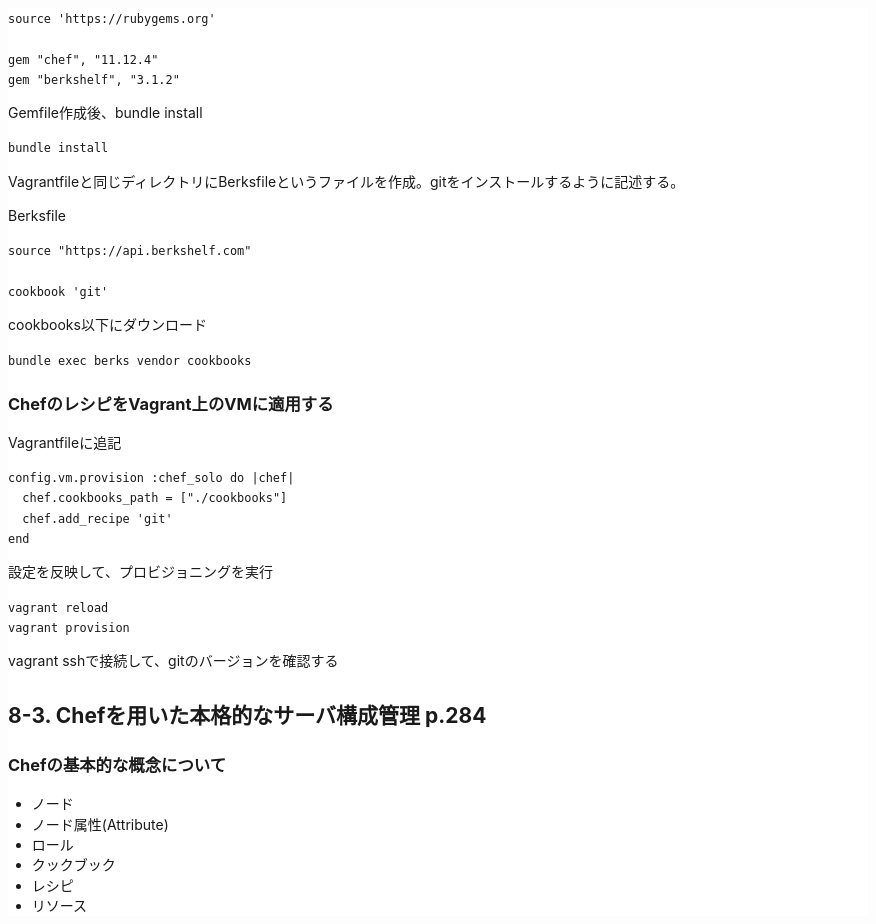 ```
source 'https://rubygems.org'

gem "chef", "11.12.4"
gem "berkshelf", "3.1.2"
```

Gemfile作成後、bundle install

```
bundle install
```

Vagrantfileと同じディレクトリにBerksfileというファイルを作成。gitをインストールするように記述する。

Berksfile

```
source "https://api.berkshelf.com"

cookbook 'git'
```

cookbooks以下にダウンロード

```
bundle exec berks vendor cookbooks
```

### ChefのレシピをVagrant上のVMに適用する

Vagrantfileに追記

```
config.vm.provision :chef_solo do |chef|
  chef.cookbooks_path = ["./cookbooks"]
  chef.add_recipe 'git'
end
```

設定を反映して、プロビジョニングを実行

```
vagrant reload
vagrant provision
```

vagrant sshで接続して、gitのバージョンを確認する

## 8-3. Chefを用いた本格的なサーバ構成管理 p.284

### Chefの基本的な概念について

- ノード
- ノード属性(Attribute)
- ロール
- クックブック
- レシピ
- リソース
